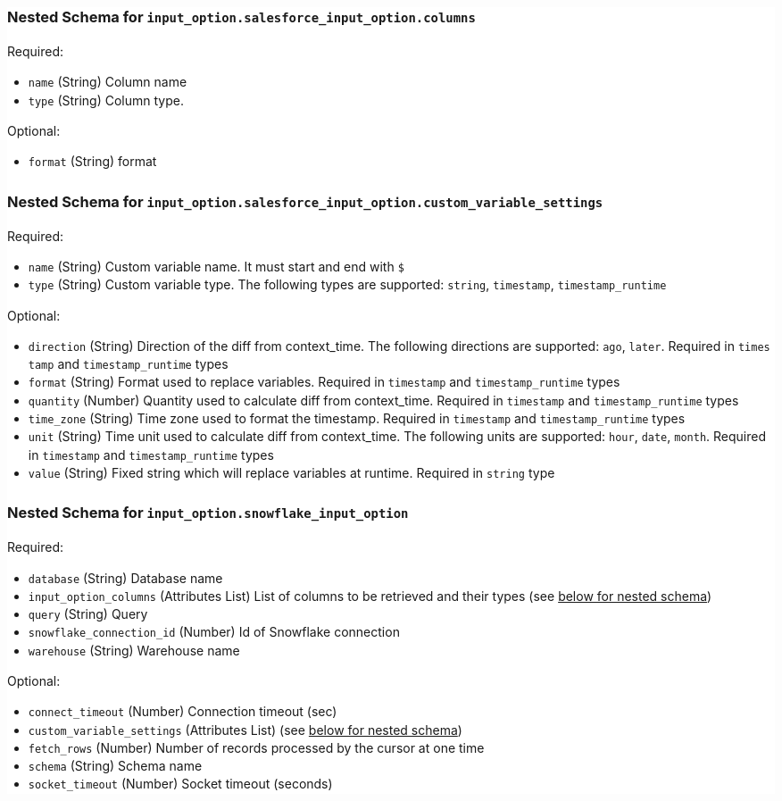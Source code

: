 <a id="nestedatt--input_option--salesforce_input_option--columns"></a>
### Nested Schema for `input_option.salesforce_input_option.columns`

Required:

- `name` (String) Column name
- `type` (String) Column type.

Optional:

- `format` (String) format


<a id="nestedatt--input_option--salesforce_input_option--custom_variable_settings"></a>
### Nested Schema for `input_option.salesforce_input_option.custom_variable_settings`

Required:

- `name` (String) Custom variable name. It must start and end with `$`
- `type` (String) Custom variable type. The following types are supported: `string`, `timestamp`, `timestamp_runtime`

Optional:

- `direction` (String) Direction of the diff from context_time. The following directions are supported: `ago`, `later`. Required in `timestamp` and `timestamp_runtime` types
- `format` (String) Format used to replace variables. Required in `timestamp` and `timestamp_runtime` types
- `quantity` (Number) Quantity used to calculate diff from context_time. Required in `timestamp` and `timestamp_runtime` types
- `time_zone` (String) Time zone used to format the timestamp. Required in `timestamp` and `timestamp_runtime` types
- `unit` (String) Time unit used to calculate diff from context_time. The following units are supported: `hour`, `date`, `month`. Required in `timestamp` and `timestamp_runtime` types
- `value` (String) Fixed string which will replace variables at runtime. Required in `string` type



<a id="nestedatt--input_option--snowflake_input_option"></a>
### Nested Schema for `input_option.snowflake_input_option`

Required:

- `database` (String) Database name
- `input_option_columns` (Attributes List) List of columns to be retrieved and their types (see [below for nested schema](#nestedatt--input_option--snowflake_input_option--input_option_columns))
- `query` (String) Query
- `snowflake_connection_id` (Number) Id of Snowflake connection
- `warehouse` (String) Warehouse name

Optional:

- `connect_timeout` (Number) Connection timeout (sec)
- `custom_variable_settings` (Attributes List) (see [below for nested schema](#nestedatt--input_option--snowflake_input_option--custom_variable_settings))
- `fetch_rows` (Number) Number of records processed by the cursor at one time
- `schema` (String) Schema name
- `socket_timeout` (Number) Socket timeout (seconds)
